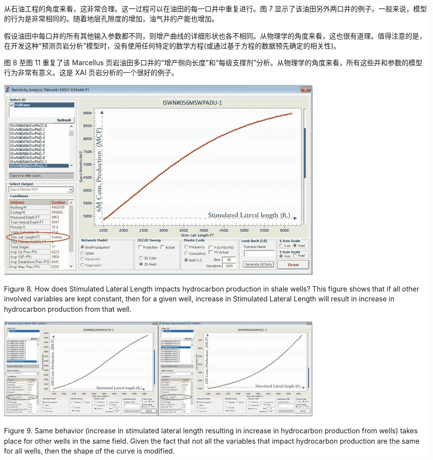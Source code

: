 从石油工程的角度来看，这非常合理。这一过程可以在油田的每一口井中重复进行。图 7 显示了该油田另外两口井的例子。一般来说，模型的行为是非常相同的。随着地层孔隙度的增加，油气井的产能也增加。

假设油田中每口井的所有其他输入参数都不同，则增产曲线的详细形状也各不相同。从物理学的角度来看，这也很有道理。值得注意的是，在开发这种“预测页岩分析”模型时，没有使用任何特定的数学方程(或通过基于方程的数据预先确定的相关性)。

图 8 至图 11 重复了该 Marcellus 页岩油田多口井的“增产侧向长度”和“每级支撑剂”分析。从物理学的角度来看，所有这些井和参数的模型行为非常有意义。这是 XAI 页岩分析的一个很好的例子。

![](img/7f4e3820569ea8cad3dd376c312121a9.png)

Figure 8\. How does Stimulated Lateral Length impacts hydrocarbon production in shale wells? This figure shows that if all other involved variables are kept constant, then for a given well, increase in Stimulated Lateral Length will result in increase in hydrocarbon production from that well.

![](img/491424a08129768863370cba2ae24190.png)

Figure 9\. Same behavior (increase in stimulated lateral length resulting in increase in hydrocarbon production from wells) takes place for other wells in the same field. Given the fact that not all the variables that impact hydrocarbon production are the same for all wells, then the shape of the curve is modified.
